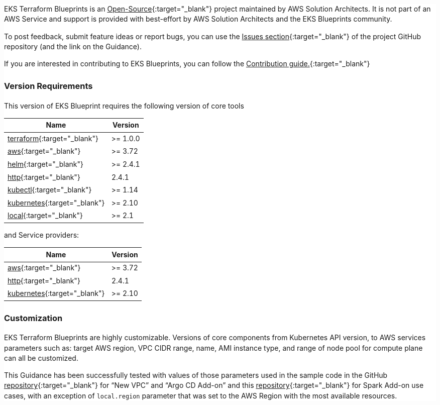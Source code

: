 EKS Terraform Blueprints is an
[Open-Source](https://opensource.com/resources/what-open-source){:target="_blank"} project
maintained by AWS Solution Architects. It is not part of an AWS Service
and support is provided with best-effort by AWS Solution Architects and
the EKS Blueprints community.

To post feedback, submit feature ideas or report bugs, you can use the [Issues section](https://github.com/aws-solutions-library-samples/guidance-for-automated-provisioning-of-data-apps-amazon-elastic-kubernetes-service-using-terraform/issues){:target="_blank"} of
the project GitHub repository (and the link on the Guidance).

If you are interested in contributing to EKS Blueprints, you can follow the [Contribution guide.](https://github.com/aws-solutions-library-samples/guidance-for-automated-provisioning-of-amazon-elastic-kubernetes-service-using-terraform/blob/main/CONTRIBUTING.md){:target="_blank"}

### Version Requirements

This version of EKS Blueprint requires the following version of core tools

| **Name**  | **Version**| 
|-----------|------------|
|[terraform](https://github.com/aws-solutions-library-samples/guidance-for-automated-provisioning-of-amazon-elastic-kubernetes-service-using-terraform#requirement_terraform){:target="_blank"}  | >= 1.0.0 | 
|[aws](https://github.com/aws-solutions-library-samples/guidance-for-automated-provisioning-of-amazon-elastic-kubernetes-service-using-terraform#requirement_aws){:target="_blank"} | >= 3.72
|[helm](https://github.com/aws-solutions-library-samples/guidance-for-automated-provisioning-of-amazon-elastic-kubernetes-service-using-terraform#requirement_helm){:target="_blank"} | >= 2.4.1
|[http](https://github.com/aws-solutions-library-samples/guidance-for-automated-provisioning-of-amazon-elastic-kubernetes-service-using-terraform#requirement_http){:target="_blank"} | 2.4.1
|[kubectl](https://github.com/aws-solutions-library-samples/guidance-for-automated-provisioning-of-amazon-elastic-kubernetes-service-using-terraform#requirement_kubectl){:target="_blank"} | >= 1.14
|[kubernetes](https://github.com/aws-solutions-library-samples/guidance-for-automated-provisioning-of-amazon-elastic-kubernetes-service-using-terraform#requirement_kubernetes){:target="_blank"} | >= 2.10
|[local](https://github.com/aws-solutions-library-samples/guidance-for-automated-provisioning-of-amazon-elastic-kubernetes-service-using-terraform#requirement_local){:target="_blank"} |  >= 2.1

and Service providers:

| **Name**  | **Version**| 
|-----------|------------|
|[aws](https://github.com/aws-solutions-library-samples/guidance-for-automated-provisioning-of-amazon-elastic-kubernetes-service-using-terraform#provider_aws){:target="_blank"} | >= 3.72
|[http](https://github.com/aws-solutions-library-samples/guidance-for-automated-provisioning-of-amazon-elastic-kubernetes-service-using-terraform#provider_http){:target="_blank"} | 2.4.1
|[kubernetes](https://github.com/aws-solutions-library-samples/guidance-for-automated-provisioning-of-amazon-elastic-kubernetes-service-using-terraform#provider_kubernetes){:target="_blank"} |  >= 2.10


### Customization

EKS Terraform Blueprints are highly customizable. Versions of core
components from Kubernetes API version, to AWS services parameters such
as: target AWS region, VPC CIDR range, name, AMI instance type, and
range of node pool for compute plane can all be customized.

This Guidance has been successfully tested with values of those parameters used in the sample code in the GitHub [repository](https://github.com/aws-solutions-library-samples/guidance-for-automated-provisioning-of-amazon-elastic-kubernetes-service-using-terraform){:target="_blank"} for “New VPC” and “Argo CD Add-on” and this [repository](https://github.com/aws-solutions-library-samples/guidance-for-automated-provisioning-of-data-apps-amazon-elastic-kubernetes-service-using-terraform){:target="_blank"} for Spark Add-on use cases, with an exception of ```local.region``` parameter that was set to the AWS Region with the most available resources.
